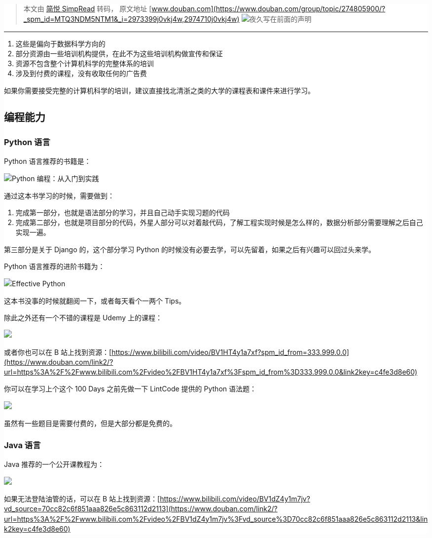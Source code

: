 > 本文由 [简悦 SimpRead](http://ksria.com/simpread/) 转码， 原文地址 [www.douban.com](https://www.douban.com/group/topic/274805900/?_spm_id=MTQ3NDM5NTM1&_i=2973399j0vkj4w,2974710j0vkj4w) ![](https://img3.doubanio.com/icon/up147439535-3.jpg)夜久写在前面的声明
-------

1.  这些是偏向于数据科学方向的
2.  部分资源由一些培训机构提供，在此不为这些培训机构做宣传和保证
3.  资源不包含整个计算机科学的完整体系的培训
4.  涉及到付费的课程，没有收取任何的广告费

如果你需要接受完整的计算机科学的培训，建议直接找北清浙之类的大学的课程表和课件来进行学习。

编程能力
----

### Python 语言

Python 语言推荐的书籍是：

![](https://img1.doubanio.com/view/group_topic/l/public/p570755460.webp)Python 编程：从入门到实践

通过这本书学习的时候，需要做到：

1.  完成第一部分，也就是语法部分的学习，并且自己动手实现习题的代码
2.  完成第二部分，也就是项目部分的代码，外星人部分可以对着敲代码，了解工程实现时候是怎么样的，数据分析部分需要理解之后自己实现一遍。

第三部分是关于 Django 的，这个部分学习 Python 的时候没有必要去学，可以先留着，如果之后有兴趣可以回过头来学。

Python 语言推荐的进阶书籍为：

![](https://img9.doubanio.com/view/group_topic/l/public/p570756766.webp)Effective Python

这本书没事的时候就翻阅一下，或者每天看个一两个 Tips。

除此之外还有一个不错的课程是 Udemy 上的课程：

![](https://img9.doubanio.com/view/group_topic/l/public/p570757235.webp)

或者你也可以在 B 站上找到资源：[https://www.bilibili.com/video/BV1HT4y1a7xf?spm_id_from=333.999.0.0](https://www.douban.com/link2/?url=https%3A%2F%2Fwww.bilibili.com%2Fvideo%2FBV1HT4y1a7xf%3Fspm_id_from%3D333.999.0.0&link2key=c4fe3d8e60)

你可以在学习上个这个 100 Days 之前先做一下 LintCode 提供的 Python 语法题：

![](https://img2.doubanio.com/view/group_topic/l/public/p570758361.webp)

虽然有一些题目是需要付费的，但是大部分都是免费的。

### Java 语言

Java 推荐的一个公开课教程为：

![](https://img3.doubanio.com/view/group_topic/l/public/p570757867.webp)

如果无法登陆油管的话，可以在 B 站上找到资源：[https://www.bilibili.com/video/BV1dZ4y1m7jv?vd_source=70cc82c6f851aaa826e5c863112d2113](https://www.douban.com/link2/?url=https%3A%2F%2Fwww.bilibili.com%2Fvideo%2FBV1dZ4y1m7jv%3Fvd_source%3D70cc82c6f851aaa826e5c863112d2113&link2key=c4fe3d8e60)
